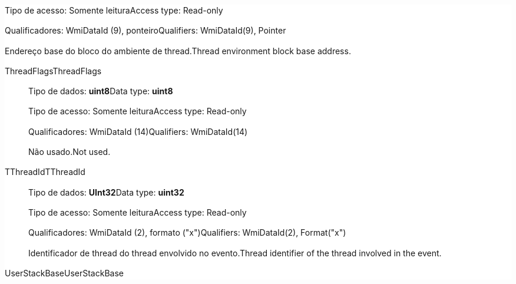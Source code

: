 <span data-ttu-id="949f1-155">Tipo de acesso: Somente leitura</span><span class="sxs-lookup"><span data-stu-id="949f1-155">Access type: Read-only</span></span>
</dt> <dt>

<span data-ttu-id="949f1-156">Qualificadores: WmiDataId (9), ponteiro</span><span class="sxs-lookup"><span data-stu-id="949f1-156">Qualifiers: WmiDataId(9), Pointer</span></span>
</dt> </dl>

<span data-ttu-id="949f1-157">Endereço base do bloco do ambiente de thread.</span><span class="sxs-lookup"><span data-stu-id="949f1-157">Thread environment block base address.</span></span>

</dd> <dt>

<span data-ttu-id="949f1-158">ThreadFlags</span><span class="sxs-lookup"><span data-stu-id="949f1-158">ThreadFlags</span></span>
</dt> <dd> <dl> <dt>

<span data-ttu-id="949f1-159">Tipo de dados: **uint8**</span><span class="sxs-lookup"><span data-stu-id="949f1-159">Data type: **uint8**</span></span>
</dt> <dt>

<span data-ttu-id="949f1-160">Tipo de acesso: Somente leitura</span><span class="sxs-lookup"><span data-stu-id="949f1-160">Access type: Read-only</span></span>
</dt> <dt>

<span data-ttu-id="949f1-161">Qualificadores: WmiDataId (14)</span><span class="sxs-lookup"><span data-stu-id="949f1-161">Qualifiers: WmiDataId(14)</span></span>
</dt> </dl>

<span data-ttu-id="949f1-162">Não usado.</span><span class="sxs-lookup"><span data-stu-id="949f1-162">Not used.</span></span>

</dd> <dt>

<span data-ttu-id="949f1-163">TThreadId</span><span class="sxs-lookup"><span data-stu-id="949f1-163">TThreadId</span></span>
</dt> <dd> <dl> <dt>

<span data-ttu-id="949f1-164">Tipo de dados: **UInt32**</span><span class="sxs-lookup"><span data-stu-id="949f1-164">Data type: **uint32**</span></span>
</dt> <dt>

<span data-ttu-id="949f1-165">Tipo de acesso: Somente leitura</span><span class="sxs-lookup"><span data-stu-id="949f1-165">Access type: Read-only</span></span>
</dt> <dt>

<span data-ttu-id="949f1-166">Qualificadores: WmiDataId (2), formato ("x")</span><span class="sxs-lookup"><span data-stu-id="949f1-166">Qualifiers: WmiDataId(2), Format("x")</span></span>
</dt> </dl>

<span data-ttu-id="949f1-167">Identificador de thread do thread envolvido no evento.</span><span class="sxs-lookup"><span data-stu-id="949f1-167">Thread identifier of the thread involved in the event.</span></span>

</dd> <dt>

<span data-ttu-id="949f1-168">UserStackBase</span><span class="sxs-lookup"><span data-stu-id="949f1-168">UserStackBase</span></span>
</dt> <dd> <dl> <dt>
